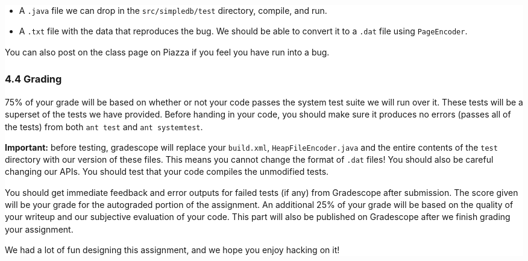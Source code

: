 * A `.java` file we can drop in the `src/simpledb/test`
  directory, compile, and run.

* A `.txt` file with the data that reproduces the bug.  We should be
  able to convert it to a `.dat` file using `PageEncoder`.

You can also post on the class page on Piazza if you feel you have run into a
bug.

<a name="grading"></a>
### 4.4 Grading

75% of your grade will be based on whether or not your code passes the system
test suite we will run over it. These tests will be a superset of the tests we
have provided. Before handing in your code, you should make sure it produces no
errors (passes all of the tests) from both `ant test` and `ant systemtest`.

**Important:** before testing, gradescope will replace your `build.xml`,
`HeapFileEncoder.java` and the entire contents of the `test` directory with our
version of these files.  This means you cannot change the format of `.dat`
files!  You should also be careful changing our APIs. You should test that your
code compiles the unmodified tests.

You should get immediate feedback and error outputs for failed tests (if any)
from Gradescope after submission. The score given will be your grade for the
autograded portion of the assignment. An additional 25% of your grade will be
based on the quality of your writeup and our subjective evaluation of your code.
This part will also be published on Gradescope after we finish grading your
assignment.

We had a lot of fun designing this assignment, and we hope you enjoy hacking on
it!
